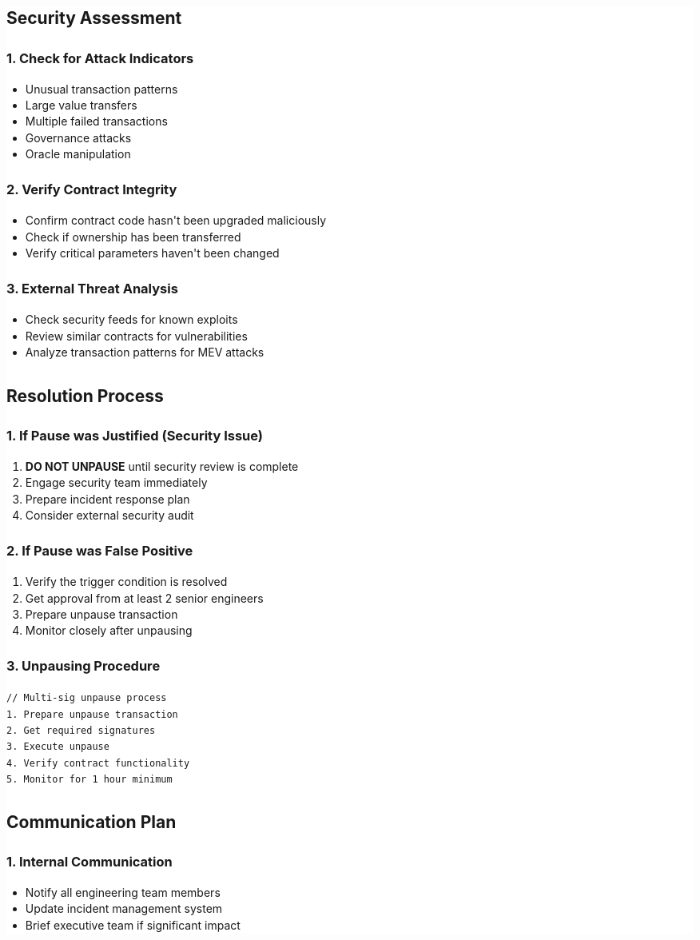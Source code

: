 ## Security Assessment

### 1. Check for Attack Indicators
- Unusual transaction patterns
- Large value transfers
- Multiple failed transactions
- Governance attacks
- Oracle manipulation

### 2. Verify Contract Integrity
- Confirm contract code hasn't been upgraded maliciously
- Check if ownership has been transferred
- Verify critical parameters haven't been changed

### 3. External Threat Analysis
- Check security feeds for known exploits
- Review similar contracts for vulnerabilities
- Analyze transaction patterns for MEV attacks

## Resolution Process

### 1. If Pause was Justified (Security Issue)
1. **DO NOT UNPAUSE** until security review is complete
2. Engage security team immediately
3. Prepare incident response plan
4. Consider external security audit

### 2. If Pause was False Positive
1. Verify the trigger condition is resolved
2. Get approval from at least 2 senior engineers
3. Prepare unpause transaction
4. Monitor closely after unpausing

### 3. Unpausing Procedure
```solidity
// Multi-sig unpause process
1. Prepare unpause transaction
2. Get required signatures
3. Execute unpause
4. Verify contract functionality
5. Monitor for 1 hour minimum
```

## Communication Plan

### 1. Internal Communication
- Notify all engineering team members
- Update incident management system
- Brief executive team if significant impact
